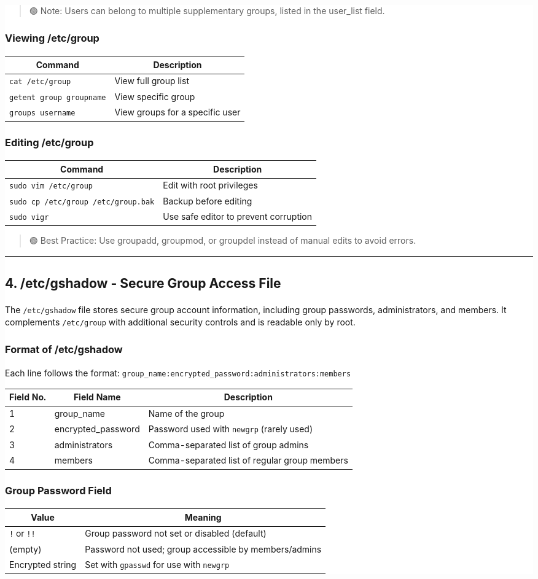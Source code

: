 > 🟢 Note: Users can belong to multiple supplementary groups, listed in the user_list field.
> 

### Viewing /etc/group

| Command | Description |
| --- | --- |
| `cat /etc/group` | View full group list |
| `getent group groupname` | View specific group |
| `groups username` | View groups for a specific user |

### Editing /etc/group

| Command | Description |
| --- | --- |
| `sudo vim /etc/group` | Edit with root privileges |
| `sudo cp /etc/group /etc/group.bak` | Backup before editing |
| `sudo vigr` | Use safe editor to prevent corruption |

> 🟢 Best Practice: Use groupadd, groupmod, or groupdel instead of manual edits to avoid errors.
> 

---

## 4. /etc/gshadow - Secure Group Access File

The `/etc/gshadow` file stores secure group account information, including group passwords, administrators, and members. It complements `/etc/group` with additional security controls and is readable only by root.

### Format of /etc/gshadow

Each line follows the format: `group_name:encrypted_password:administrators:members`

| Field No. | Field Name | Description |
| --- | --- | --- |
| 1 | group_name | Name of the group |
| 2 | encrypted_password | Password used with `newgrp` (rarely used) |
| 3 | administrators | Comma-separated list of group admins |
| 4 | members | Comma-separated list of regular group members |

### Group Password Field

| Value | Meaning |
| --- | --- |
| `!` or `!!` | Group password not set or disabled (default) |
| (empty) | Password not used; group accessible by members/admins |
| Encrypted string | Set with `gpasswd` for use with `newgrp` |
